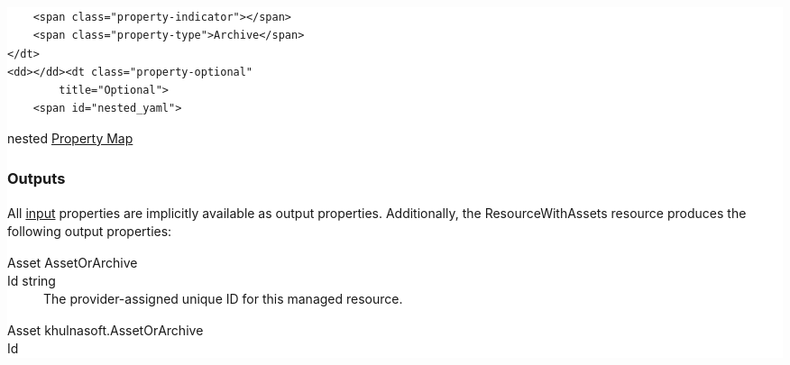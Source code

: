         <span class="property-indicator"></span>
        <span class="property-type">Archive</span>
    </dt>
    <dd></dd><dt class="property-optional"
            title="Optional">
        <span id="nested_yaml">
<a data-swiftype-name="resource-property" data-swiftype-type="text" href="#nested_yaml" style="color: inherit; text-decoration: inherit;">nested</a>
</span>
        <span class="property-indicator"></span>
        <span class="property-type"><a href="#typewithassets">Property Map</a></span>
    </dt>
    <dd></dd></dl>
</khulnasoft-choosable>
</div>


### Outputs

All [input](#inputs) properties are implicitly available as output properties. Additionally, the ResourceWithAssets resource produces the following output properties:



<div>
<khulnasoft-choosable type="language" values="csharp">
<dl class="resources-properties"><dt class="property-"
            title="">
        <span id="asset_csharp">
<a data-swiftype-name="resource-property" data-swiftype-type="text" href="#asset_csharp" style="color: inherit; text-decoration: inherit;">Asset</a>
</span>
        <span class="property-indicator"></span>
        <span class="property-type">Asset<wbr>Or<wbr>Archive</span>
    </dt>
    <dd></dd><dt class="property-"
            title="">
        <span id="id_csharp">
<a data-swiftype-name="resource-property" data-swiftype-type="text" href="#id_csharp" style="color: inherit; text-decoration: inherit;">Id</a>
</span>
        <span class="property-indicator"></span>
        <span class="property-type">string</span>
    </dt>
    <dd>The provider-assigned unique ID for this managed resource.</dd></dl>
</khulnasoft-choosable>
</div>

<div>
<khulnasoft-choosable type="language" values="go">
<dl class="resources-properties"><dt class="property-"
            title="">
        <span id="asset_go">
<a data-swiftype-name="resource-property" data-swiftype-type="text" href="#asset_go" style="color: inherit; text-decoration: inherit;">Asset</a>
</span>
        <span class="property-indicator"></span>
        <span class="property-type">khulnasoft.<wbr>Asset<wbr>Or<wbr>Archive</span>
    </dt>
    <dd></dd><dt class="property-"
            title="">
        <span id="id_go">
<a data-swiftype-name="resource-property" data-swiftype-type="text" href="#id_go" style="color: inherit; text-decoration: inherit;">Id</a>
</span>
        <span class="property-indicator"></span>